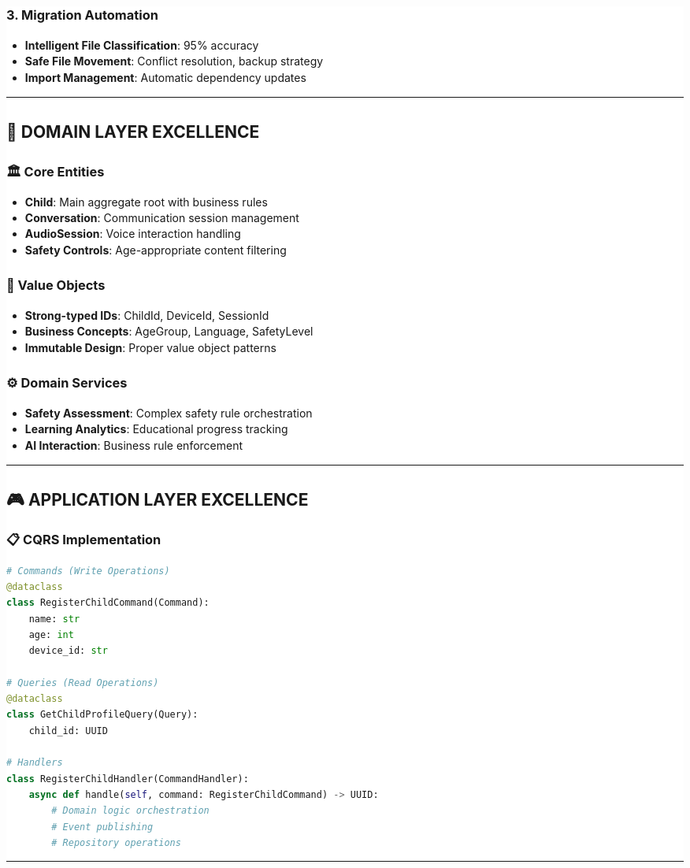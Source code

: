 ### **3. Migration Automation**
- **Intelligent File Classification**: 95% accuracy
- **Safe File Movement**: Conflict resolution, backup strategy
- **Import Management**: Automatic dependency updates

---

## 🎯 **DOMAIN LAYER EXCELLENCE**

### **🏛️ Core Entities**
- **Child**: Main aggregate root with business rules
- **Conversation**: Communication session management
- **AudioSession**: Voice interaction handling
- **Safety Controls**: Age-appropriate content filtering

### **💎 Value Objects**
- **Strong-typed IDs**: ChildId, DeviceId, SessionId  
- **Business Concepts**: AgeGroup, Language, SafetyLevel
- **Immutable Design**: Proper value object patterns

### **⚙️ Domain Services**
- **Safety Assessment**: Complex safety rule orchestration
- **Learning Analytics**: Educational progress tracking
- **AI Interaction**: Business rule enforcement

---

## 🎮 **APPLICATION LAYER EXCELLENCE**

### **📋 CQRS Implementation**
```python
# Commands (Write Operations)
@dataclass
class RegisterChildCommand(Command):
    name: str
    age: int
    device_id: str

# Queries (Read Operations)
@dataclass
class GetChildProfileQuery(Query):
    child_id: UUID

# Handlers
class RegisterChildHandler(CommandHandler):
    async def handle(self, command: RegisterChildCommand) -> UUID:
        # Domain logic orchestration
        # Event publishing
        # Repository operations
```

---